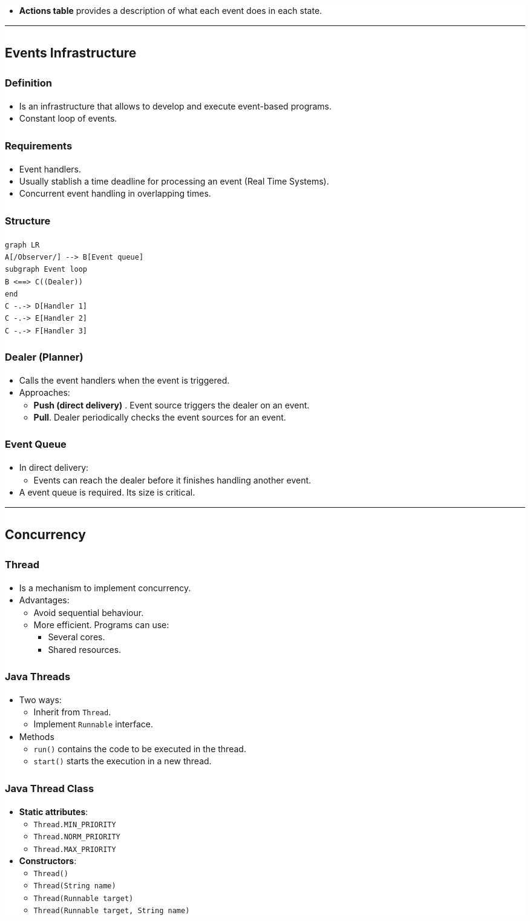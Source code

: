 - **Actions table** provides a description of what each event does in each state.
---
## Events Infrastructure
### Definition
- Is an infrastructure that allows to develop and execute event-based programs.
- Constant loop of events.
### Requirements
- Event handlers.
- Usually stablish a time deadline for processing an event (Real Time Systems).
- Concurrent event handling in overlapping times.
### Structure
```mermaid
graph LR
A[/Observer/] --> B[Event queue]
subgraph Event loop
B <==> C((Dealer))
end
C -.-> D[Handler 1]
C -.-> E[Handler 2]
C -.-> F[Handler 3]
```
### Dealer (Planner)
- Calls the event handlers when the event is triggered.
- Approaches:
	- **Push (direct delivery)** . Event source triggers the dealer on an event.
	- **Pull**. Dealer periodically checks the event sources for an event.
### Event Queue
- In direct delivery:
	- Events can reach the dealer before it finishes handling another event.
- A event queue is required. Its size is critical.
---
## Concurrency
### Thread
- Is a mechanism to implement concurrency.
- Advantages:
	- Avoid sequential behaviour.
	- More efficient. Programs can use:
		- Several cores.
		- Shared resources.
### Java Threads
- Two ways:
	- Inherit from `Thread`.
	- Implement `Runnable` interface.
- Methods
	- `run()` contains the code to be executed in the thread.
	- `start()` starts the execution in a new thread.
### Java Thread Class
- **Static attributes**:
	- `Thread.MIN_PRIORITY`
	- `Thread.NORM_PRIORITY`
	- `Thread.MAX_PRIORITY`
- **Constructors**:
	- `Thread()`
	- `Thread(String name)`
	- `Thread(Runnable target)`
	- `Thread(Runnable target, String name)`
